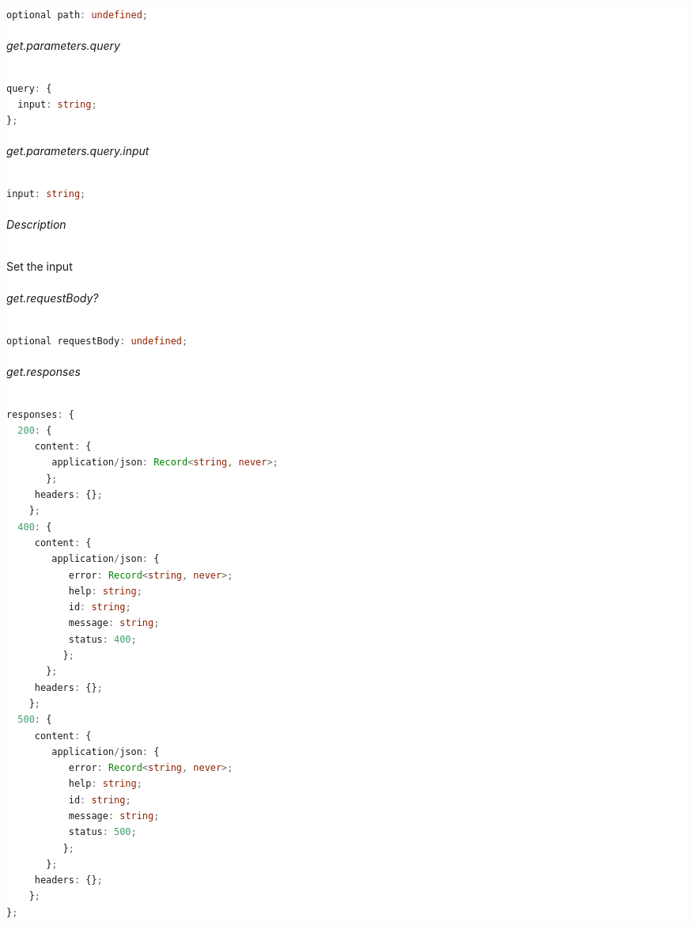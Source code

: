 ```ts
optional path: undefined;
```

###### get.parameters.query

```ts
query: {
  input: string;
};
```

###### get.parameters.query.input

```ts
input: string;
```

###### Description

Set the input

###### get.requestBody?

```ts
optional requestBody: undefined;
```

###### get.responses

```ts
responses: {
  200: {
     content: {
        application/json: Record<string, never>;
       };
     headers: {};
    };
  400: {
     content: {
        application/json: {
           error: Record<string, never>;
           help: string;
           id: string;
           message: string;
           status: 400;
          };
       };
     headers: {};
    };
  500: {
     content: {
        application/json: {
           error: Record<string, never>;
           help: string;
           id: string;
           message: string;
           status: 500;
          };
       };
     headers: {};
    };
};
```
